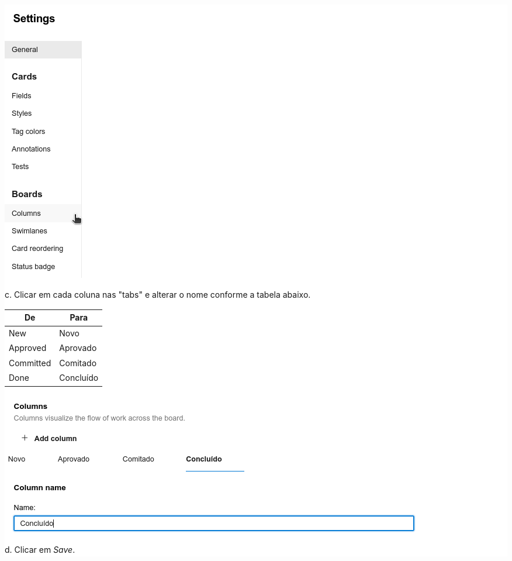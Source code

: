 ![](/capitulo5-azure-devops/imagens/topico6/menu-columns.png)

c. Clicar em cada coluna nas "tabs" e alterar o nome conforme a tabela abaixo.

| De | Para |
|--|--|
| New | Novo |
| Approved | Aprovado |
| Committed | Comitado |
| Done | Concluído |

![](/capitulo5-azure-devops/imagens/topico6/renomear-colunas.png)

d. Clicar em _Save_.
